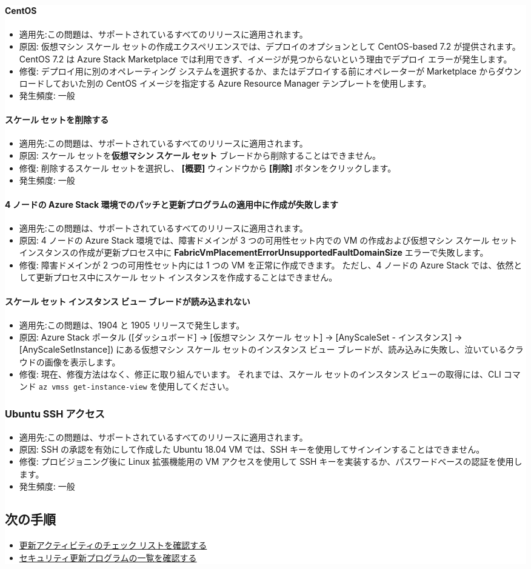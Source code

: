 #### <a name="centos"></a>CentOS

- 適用先:この問題は、サポートされているすべてのリリースに適用されます。
- 原因: 仮想マシン スケール セットの作成エクスペリエンスでは、デプロイのオプションとして CentOS-based 7.2 が提供されます。 CentOS 7.2 は Azure Stack Marketplace では利用できず、イメージが見つからないという理由でデプロイ エラーが発生します。
- 修復: デプロイ用に別のオペレーティング システムを選択するか、またはデプロイする前にオペレーターが Marketplace からダウンロードしておいた別の CentOS イメージを指定する Azure Resource Manager テンプレートを使用します。
- 発生頻度: 一般

#### <a name="remove-scale-set"></a>スケール セットを削除する

- 適用先:この問題は、サポートされているすべてのリリースに適用されます。
- 原因: スケール セットを**仮想マシン スケール セット** ブレードから削除することはできません。
- 修復: 削除するスケール セットを選択し、 **[概要]** ウィンドウから **[削除]** ボタンをクリックします。
- 発生頻度: 一般

#### <a name="create-failures-during-patch-and-update-on-4-node-azure-stack-environments"></a>4 ノードの Azure Stack 環境でのパッチと更新プログラムの適用中に作成が失敗します

- 適用先:この問題は、サポートされているすべてのリリースに適用されます。
- 原因: 4 ノードの Azure Stack 環境では、障害ドメインが 3 つの可用性セット内での VM の作成および仮想マシン スケール セット インスタンスの作成が更新プロセス中に **FabricVmPlacementErrorUnsupportedFaultDomainSize** エラーで失敗します。
- 修復: 障害ドメインが 2 つの可用性セット内には 1 つの VM を正常に作成できます。 ただし、4 ノードの Azure Stack では、依然として更新プロセス中にスケール セット インスタンスを作成することはできません。

#### <a name="scale-set-instance-view-blade-doesnt-load"></a>スケール セット インスタンス ビュー ブレードが読み込まれない

- 適用先:この問題は、1904 と 1905 リリースで発生します。
- 原因: Azure Stack ポータル ([ダッシュボード] -> [仮想マシン スケール セット] -> [AnyScaleSet - インスタンス] -> [AnyScaleSetInstance]) にある仮想マシン スケール セットのインスタンス ビュー ブレードが、読み込みに失敗し、泣いているクラウドの画像を表示します。
- 修復: 現在、修復方法はなく、修正に取り組んでいます。 それまでは、スケール セットのインスタンス ビューの取得には、CLI コマンド `az vmss get-instance-view` を使用してください。

### <a name="ubuntu-ssh-access"></a>Ubuntu SSH アクセス

- 適用先:この問題は、サポートされているすべてのリリースに適用されます。
- 原因: SSH の承認を有効にして作成した Ubuntu 18.04 VM では、SSH キーを使用してサインインすることはできません。
- 修復: プロビジョニング後に Linux 拡張機能用の VM アクセスを使用して SSH キーを実装するか、パスワードベースの認証を使用します。
- 発生頻度: 一般








## <a name="next-steps"></a>次の手順

- [更新アクティビティのチェック リストを確認する](azure-stack-release-notes-checklist.md)
- [セキュリティ更新プログラムの一覧を確認する](azure-stack-release-notes-security-updates.md)
